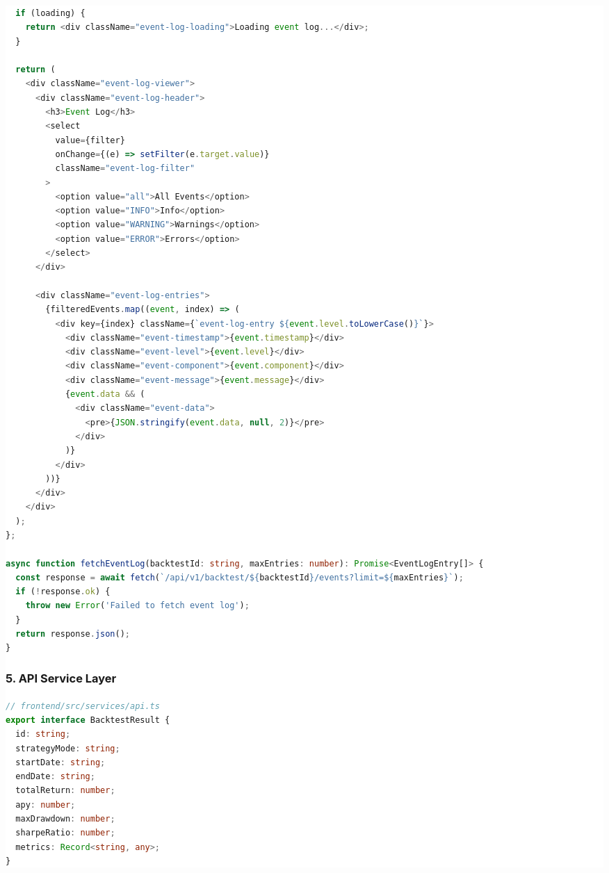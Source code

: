 ```typescript
  if (loading) {
    return <div className="event-log-loading">Loading event log...</div>;
  }

  return (
    <div className="event-log-viewer">
      <div className="event-log-header">
        <h3>Event Log</h3>
        <select 
          value={filter} 
          onChange={(e) => setFilter(e.target.value)}
          className="event-log-filter"
        >
          <option value="all">All Events</option>
          <option value="INFO">Info</option>
          <option value="WARNING">Warnings</option>
          <option value="ERROR">Errors</option>
        </select>
      </div>
      
      <div className="event-log-entries">
        {filteredEvents.map((event, index) => (
          <div key={index} className={`event-log-entry ${event.level.toLowerCase()}`}>
            <div className="event-timestamp">{event.timestamp}</div>
            <div className="event-level">{event.level}</div>
            <div className="event-component">{event.component}</div>
            <div className="event-message">{event.message}</div>
            {event.data && (
              <div className="event-data">
                <pre>{JSON.stringify(event.data, null, 2)}</pre>
              </div>
            )}
          </div>
        ))}
      </div>
    </div>
  );
};

async function fetchEventLog(backtestId: string, maxEntries: number): Promise<EventLogEntry[]> {
  const response = await fetch(`/api/v1/backtest/${backtestId}/events?limit=${maxEntries}`);
  if (!response.ok) {
    throw new Error('Failed to fetch event log');
  }
  return response.json();
}
```

### 5. API Service Layer
```typescript
// frontend/src/services/api.ts
export interface BacktestResult {
  id: string;
  strategyMode: string;
  startDate: string;
  endDate: string;
  totalReturn: number;
  apy: number;
  maxDrawdown: number;
  sharpeRatio: number;
  metrics: Record<string, any>;
}

```